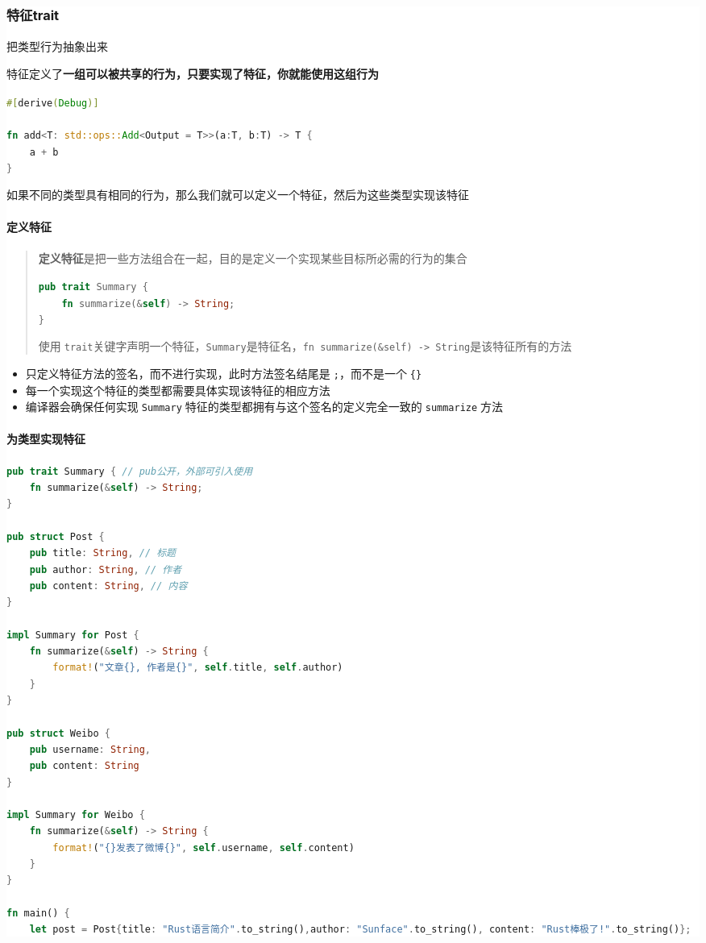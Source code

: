 ```rust
```

### 特征trait

把类型行为抽象出来

特征定义了**一组可以被共享的行为，只要实现了特征，你就能使用这组行为**

```rust
#[derive(Debug)]

fn add<T: std::ops::Add<Output = T>>(a:T, b:T) -> T {
    a + b
}
```

如果不同的类型具有相同的行为，那么我们就可以定义一个特征，然后为这些类型实现该特征

#### 定义特征

> **定义特征**是把一些方法组合在一起，目的是定义一个实现某些目标所必需的行为的集合
>
> ```rust
> pub trait Summary {
>     fn summarize(&self) -> String;
> }
> ```
>
> 使用 `trait`关键字声明一个特征，`Summary`是特征名，`fn summarize(&self) -> String`是该特征所有的方法

- 只定义特征方法的签名，而不进行实现，此时方法签名结尾是 `;`，而不是一个 `{}`
- 每一个实现这个特征的类型都需要具体实现该特征的相应方法
- 编译器会确保任何实现 `Summary` 特征的类型都拥有与这个签名的定义完全一致的 `summarize` 方法

#### 为类型实现特征

```rust
pub trait Summary { // pub公开，外部可引入使用
    fn summarize(&self) -> String;
}

pub struct Post {
    pub title: String, // 标题
    pub author: String, // 作者
    pub content: String, // 内容
}

impl Summary for Post {
    fn summarize(&self) -> String {
        format!("文章{}, 作者是{}", self.title, self.author)
    }
}

pub struct Weibo {
    pub username: String,
    pub content: String
}

impl Summary for Weibo {
    fn summarize(&self) -> String {
        format!("{}发表了微博{}", self.username, self.content)
    }
}

fn main() {
    let post = Post{title: "Rust语言简介".to_string(),author: "Sunface".to_string(), content: "Rust棒极了!".to_string()};
```